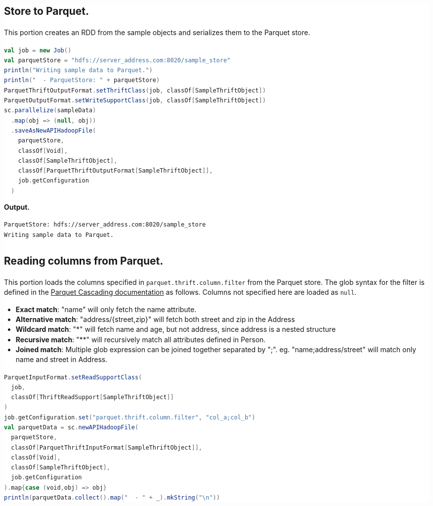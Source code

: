 ## Store to Parquet.
This portion creates an RDD from the sample objects and
serializes them to the Parquet store.

```Scala
val job = new Job()
val parquetStore = "hdfs://server_address.com:8020/sample_store"
println("Writing sample data to Parquet.")
println("  - ParquetStore: " + parquetStore)
ParquetThriftOutputFormat.setThriftClass(job, classOf[SampleThriftObject])
ParquetOutputFormat.setWriteSupportClass(job, classOf[SampleThriftObject])
sc.parallelize(sampleData)
  .map(obj => (null, obj))
  .saveAsNewAPIHadoopFile(
    parquetStore,
    classOf[Void],
    classOf[SampleThriftObject],
    classOf[ParquetThriftOutputFormat[SampleThriftObject]],
    job.getConfiguration
  )
```

**Output.**
```
ParquetStore: hdfs://server_address.com:8020/sample_store
Writing sample data to Parquet.
```

## Reading columns from Parquet.
This portion loads the columns specified in `parquet.thrift.column.filter`
from the Parquet store.
The glob syntax for the filter is defined in the
[Parquet Cascading documentation][parquet-cascading] as follows.
Columns not specified here are loaded as `null`.

+ **Exact match**: "name" will only fetch the name attribute.
+ **Alternative match**: "address/{street,zip}" will fetch both street and
  zip in the Address
+ **Wildcard match**: "\*" will fetch name and age,
  but not address, since address is a nested structure
+ **Recursive match**: "\*\*" will recursively match all attributes
  defined in Person.
+ **Joined match**: Multiple glob expression can be joined together separated
  by ";". eg. "name;address/street" will match only name and street in Address.

```Scala
ParquetInputFormat.setReadSupportClass(
  job,
  classOf[ThriftReadSupport[SampleThriftObject]]
)
job.getConfiguration.set("parquet.thrift.column.filter", "col_a;col_b")
val parquetData = sc.newAPIHadoopFile(
  parquetStore,
  classOf[ParquetThriftInputFormat[SampleThriftObject]],
  classOf[Void],
  classOf[SampleThriftObject],
  job.getConfiguration
).map{case (void,obj) => obj}
println(parquetData.collect().map("  - " + _).mkString("\n"))
```


[spark]: http://spark.apache.org/
[parquet]: http://parquet.io/
[thrift]: https://thrift.apache.org/
[thrift-guide]: http://diwakergupta.github.io/thrift-missing-guide/
[avro]: http://avro.apache.org/
[parquet-cascading]: https://github.com/Parquet/parquet-mr/blob/master/parquet_cascading.md
[parquet-format]: https://github.com/apache/incubator-parquet-format
[scala]: http://scala-lang.org
[sbt]: http://www.scala-sbt.org/
[spark-parquet-avro]: http://zenfractal.com/2013/08/21/a-powerful-big-data-trio/
[rdd]: http://spark.apache.org/docs/latest/api/scala/index.html#org.apache.spark.rdd.RDD
[sbt-thrift]: https://github.com/bigtoast/sbt-thrift
[sbt-assembly]: https://github.com/sbt/sbt-assembly